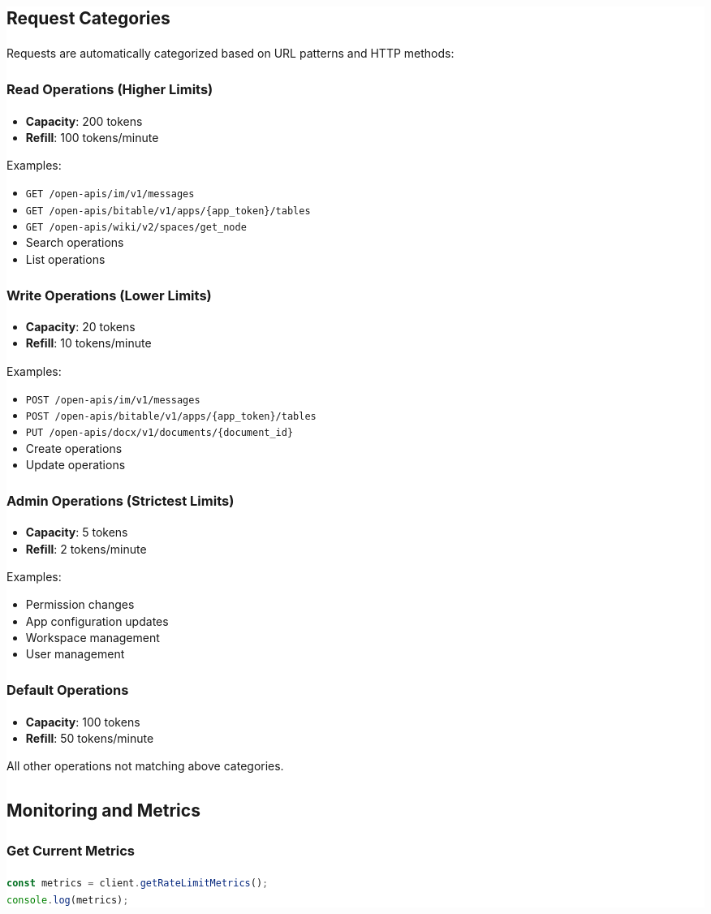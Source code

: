 ## Request Categories

Requests are automatically categorized based on URL patterns and HTTP methods:

### Read Operations (Higher Limits)

- **Capacity**: 200 tokens
- **Refill**: 100 tokens/minute

Examples:
- `GET /open-apis/im/v1/messages`
- `GET /open-apis/bitable/v1/apps/{app_token}/tables`
- `GET /open-apis/wiki/v2/spaces/get_node`
- Search operations
- List operations

### Write Operations (Lower Limits)

- **Capacity**: 20 tokens
- **Refill**: 10 tokens/minute

Examples:
- `POST /open-apis/im/v1/messages`
- `POST /open-apis/bitable/v1/apps/{app_token}/tables`
- `PUT /open-apis/docx/v1/documents/{document_id}`
- Create operations
- Update operations

### Admin Operations (Strictest Limits)

- **Capacity**: 5 tokens
- **Refill**: 2 tokens/minute

Examples:
- Permission changes
- App configuration updates
- Workspace management
- User management

### Default Operations

- **Capacity**: 100 tokens
- **Refill**: 50 tokens/minute

All other operations not matching above categories.

## Monitoring and Metrics

### Get Current Metrics

```typescript
const metrics = client.getRateLimitMetrics();
console.log(metrics);
```
